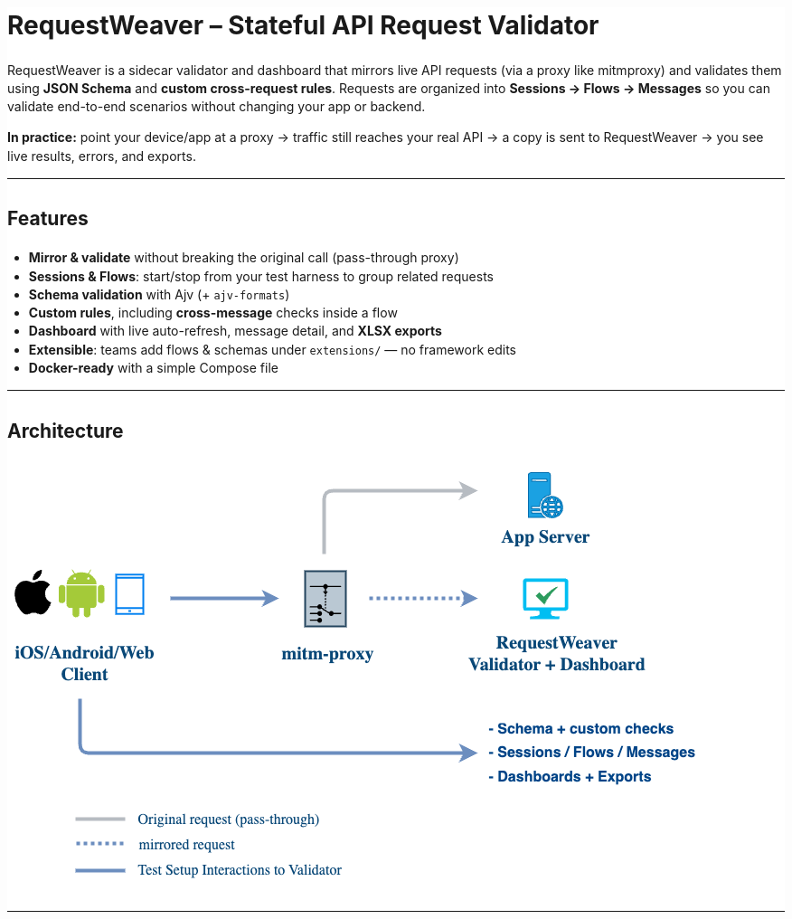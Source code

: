 # RequestWeaver – Stateful API Request Validator

RequestWeaver is a sidecar validator and dashboard that mirrors live API requests (via a proxy like mitmproxy) and validates them using **JSON Schema** and **custom cross-request rules**. Requests are organized into **Sessions → Flows → Messages** so you can validate end-to-end scenarios without changing your app or backend.

**In practice:** point your device/app at a proxy → traffic still reaches your real API → a copy is sent to RequestWeaver → you see live results, errors, and exports.

---

## Features

* **Mirror & validate** without breaking the original call (pass-through proxy)
* **Sessions & Flows**: start/stop from your test harness to group related requests
* **Schema validation** with Ajv (+ `ajv-formats`)
* **Custom rules**, including **cross-message** checks inside a flow
* **Dashboard** with live auto-refresh, message detail, and **XLSX exports**
* **Extensible**: teams add flows & schemas under `extensions/` — no framework edits
* **Docker-ready** with a simple Compose file

---
## Architecture

![Diagram](docs/request-weaver.png)
---

---